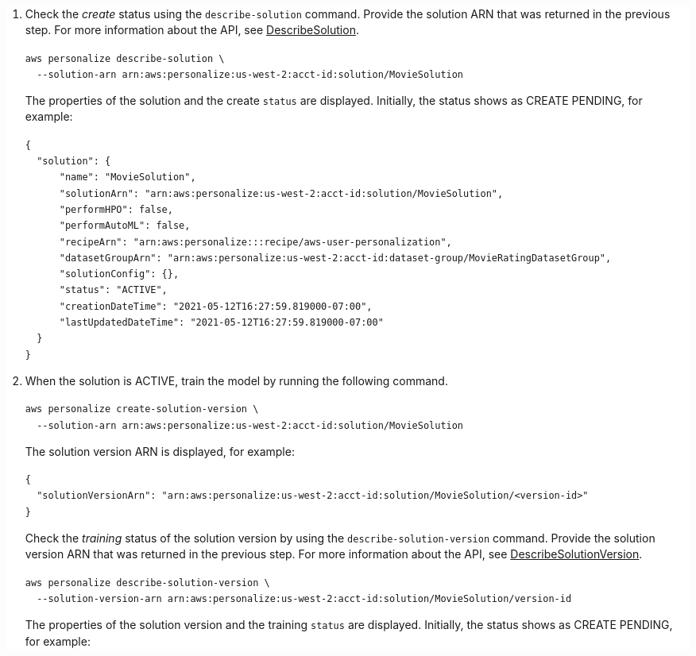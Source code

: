 1. Check the *create* status using the `describe-solution` command\. Provide the solution ARN that was returned in the previous step\. For more information about the API, see [DescribeSolution](API_DescribeSolution.md)\.

   ```
   aws personalize describe-solution \
     --solution-arn arn:aws:personalize:us-west-2:acct-id:solution/MovieSolution
   ```

   The properties of the solution and the create `status` are displayed\. Initially, the status shows as CREATE PENDING, for example:

   ```
   {      
     "solution": {
         "name": "MovieSolution",
         "solutionArn": "arn:aws:personalize:us-west-2:acct-id:solution/MovieSolution",
         "performHPO": false,
         "performAutoML": false,
         "recipeArn": "arn:aws:personalize:::recipe/aws-user-personalization",
         "datasetGroupArn": "arn:aws:personalize:us-west-2:acct-id:dataset-group/MovieRatingDatasetGroup",
         "solutionConfig": {},
         "status": "ACTIVE",
         "creationDateTime": "2021-05-12T16:27:59.819000-07:00",
         "lastUpdatedDateTime": "2021-05-12T16:27:59.819000-07:00"
     }
   }
   ```

1. When the solution is ACTIVE, train the model by running the following command\.

   ```
   aws personalize create-solution-version \
     --solution-arn arn:aws:personalize:us-west-2:acct-id:solution/MovieSolution
   ```

   The solution version ARN is displayed, for example:

   ```
   {
     "solutionVersionArn": "arn:aws:personalize:us-west-2:acct-id:solution/MovieSolution/<version-id>"
   }
   ```

   Check the *training* status of the solution version by using the `describe-solution-version` command\. Provide the solution version ARN that was returned in the previous step\. For more information about the API, see [DescribeSolutionVersion](API_DescribeSolutionVersion.md)\.

   ```
   aws personalize describe-solution-version \
     --solution-version-arn arn:aws:personalize:us-west-2:acct-id:solution/MovieSolution/version-id
   ```

   The properties of the solution version and the training `status` are displayed\. Initially, the status shows as CREATE PENDING, for example:
